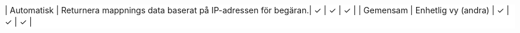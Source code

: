 | Automatisk         | Returnera mappnings data baserat på IP-adressen för begäran.|   ✓   |    ✓   |     ✓          |
| Gemensam      | Enhetlig vy (andra)                  |   ✓   |   ✓     |     ✓          |
